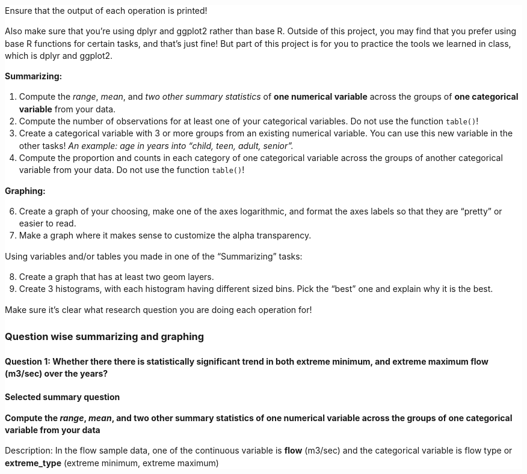 Ensure that the output of each operation is printed!

Also make sure that you’re using dplyr and ggplot2 rather than base R.
Outside of this project, you may find that you prefer using base R
functions for certain tasks, and that’s just fine! But part of this
project is for you to practice the tools we learned in class, which is
dplyr and ggplot2.

**Summarizing:**

1.  Compute the *range*, *mean*, and *two other summary statistics* of
    **one numerical variable** across the groups of **one categorical
    variable** from your data.
2.  Compute the number of observations for at least one of your
    categorical variables. Do not use the function `table()`!
3.  Create a categorical variable with 3 or more groups from an existing
    numerical variable. You can use this new variable in the other
    tasks! *An example: age in years into “child, teen, adult, senior”.*
4.  Compute the proportion and counts in each category of one
    categorical variable across the groups of another categorical
    variable from your data. Do not use the function `table()`!

**Graphing:**

6.  Create a graph of your choosing, make one of the axes logarithmic,
    and format the axes labels so that they are “pretty” or easier to
    read.
7.  Make a graph where it makes sense to customize the alpha
    transparency.

Using variables and/or tables you made in one of the “Summarizing”
tasks:

8.  Create a graph that has at least two geom layers.
9.  Create 3 histograms, with each histogram having different sized
    bins. Pick the “best” one and explain why it is the best.

Make sure it’s clear what research question you are doing each operation
for!



### Question wise summarizing and graphing

#### Question 1: Whether there there is statistically significant trend in both extreme minimum, and extreme maximum flow (m3/sec) over the years?

**Selected summary question**

**Compute the *range*, *mean*, and two other summary statistics of **one
numerical variable** across the groups of **one categorical variable**
from your data**

Description: In the flow sample data, one of the continuous variable is
**flow** (m3/sec) and the categorical variable is flow type or
**extreme_type** (extreme minimum, extreme maximum)
